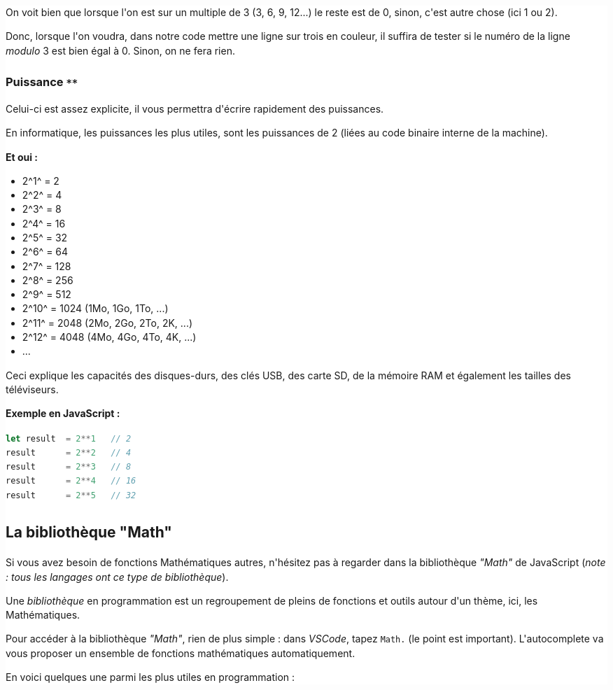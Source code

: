 On voit bien que lorsque l'on est sur un multiple de 3 (3, 6, 9, 12...) le reste est de 0, sinon, c'est autre chose (ici 1 ou 2).

Donc, lorsque l'on voudra, dans notre code mettre une ligne sur trois en couleur, il suffira de tester si le numéro de la ligne *modulo* 3 est bien égal à 0. Sinon, on ne fera rien.

### Puissance `**`

Celui-ci est assez explicite, il vous permettra d'écrire rapidement des puissances.

En informatique, les puissances les plus utiles, sont les puissances de 2 (liées au code binaire interne de la machine).

**Et oui :**

- 2^1^ = 2
- 2^2^ = 4
- 2^3^ = 8
- 2^4^ = 16
- 2^5^ = 32
- 2^6^ = 64
- 2^7^ = 128
- 2^8^ = 256
- 2^9^ = 512
- 2^10^ = 1024 (1Mo, 1Go, 1To, ...)
- 2^11^ = 2048 (2Mo, 2Go, 2To, 2K, ...)
- 2^12^ = 4048 (4Mo, 4Go, 4To, 4K, ...)
- ...

Ceci explique les capacités des disques-durs, des clés USB, des carte SD, de la mémoire RAM et également les tailles des téléviseurs.

**Exemple en JavaScript :**

```javascript
let result  = 2**1   // 2
result      = 2**2   // 4
result      = 2**3   // 8
result      = 2**4   // 16
result      = 2**5   // 32
```

## La bibliothèque "Math"

Si vous avez besoin de fonctions Mathématiques autres, n'hésitez pas à regarder dans la bibliothèque *"Math"* de JavaScript (*note : tous les langages ont ce type de bibliothèque*).

Une *bibliothèque* en programmation est un regroupement de pleins de fonctions et outils autour d'un thème, ici, les Mathématiques.

Pour accéder à la bibliothèque *"Math"*, rien de plus simple : dans *VSCode*, tapez `Math.` (le point est important). L'autocomplete va vous proposer un ensemble de fonctions mathématiques automatiquement.

En voici quelques une parmi les plus utiles en programmation :
